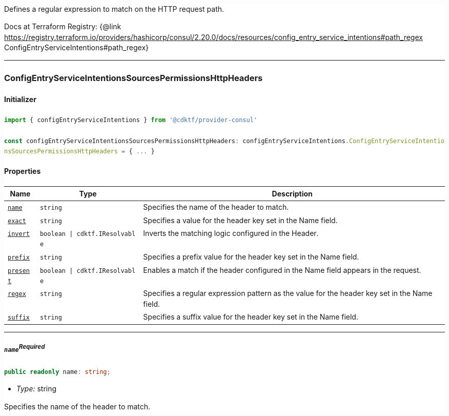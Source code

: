 Defines a regular expression to match on the HTTP request path.

Docs at Terraform Registry: {@link https://registry.terraform.io/providers/hashicorp/consul/2.20.0/docs/resources/config_entry_service_intentions#path_regex ConfigEntryServiceIntentions#path_regex}

---

### ConfigEntryServiceIntentionsSourcesPermissionsHttpHeaders <a name="ConfigEntryServiceIntentionsSourcesPermissionsHttpHeaders" id="@cdktf/provider-consul.configEntryServiceIntentions.ConfigEntryServiceIntentionsSourcesPermissionsHttpHeaders"></a>

#### Initializer <a name="Initializer" id="@cdktf/provider-consul.configEntryServiceIntentions.ConfigEntryServiceIntentionsSourcesPermissionsHttpHeaders.Initializer"></a>

```typescript
import { configEntryServiceIntentions } from '@cdktf/provider-consul'

const configEntryServiceIntentionsSourcesPermissionsHttpHeaders: configEntryServiceIntentions.ConfigEntryServiceIntentionsSourcesPermissionsHttpHeaders = { ... }
```

#### Properties <a name="Properties" id="Properties"></a>

| **Name** | **Type** | **Description** |
| --- | --- | --- |
| <code><a href="#@cdktf/provider-consul.configEntryServiceIntentions.ConfigEntryServiceIntentionsSourcesPermissionsHttpHeaders.property.name">name</a></code> | <code>string</code> | Specifies the name of the header to match. |
| <code><a href="#@cdktf/provider-consul.configEntryServiceIntentions.ConfigEntryServiceIntentionsSourcesPermissionsHttpHeaders.property.exact">exact</a></code> | <code>string</code> | Specifies a value for the header key set in the Name field. |
| <code><a href="#@cdktf/provider-consul.configEntryServiceIntentions.ConfigEntryServiceIntentionsSourcesPermissionsHttpHeaders.property.invert">invert</a></code> | <code>boolean \| cdktf.IResolvable</code> | Inverts the matching logic configured in the Header. |
| <code><a href="#@cdktf/provider-consul.configEntryServiceIntentions.ConfigEntryServiceIntentionsSourcesPermissionsHttpHeaders.property.prefix">prefix</a></code> | <code>string</code> | Specifies a prefix value for the header key set in the Name field. |
| <code><a href="#@cdktf/provider-consul.configEntryServiceIntentions.ConfigEntryServiceIntentionsSourcesPermissionsHttpHeaders.property.present">present</a></code> | <code>boolean \| cdktf.IResolvable</code> | Enables a match if the header configured in the Name field appears in the request. |
| <code><a href="#@cdktf/provider-consul.configEntryServiceIntentions.ConfigEntryServiceIntentionsSourcesPermissionsHttpHeaders.property.regex">regex</a></code> | <code>string</code> | Specifies a regular expression pattern as the value for the header key set in the Name field. |
| <code><a href="#@cdktf/provider-consul.configEntryServiceIntentions.ConfigEntryServiceIntentionsSourcesPermissionsHttpHeaders.property.suffix">suffix</a></code> | <code>string</code> | Specifies a suffix value for the header key set in the Name field. |

---

##### `name`<sup>Required</sup> <a name="name" id="@cdktf/provider-consul.configEntryServiceIntentions.ConfigEntryServiceIntentionsSourcesPermissionsHttpHeaders.property.name"></a>

```typescript
public readonly name: string;
```

- *Type:* string

Specifies the name of the header to match.
